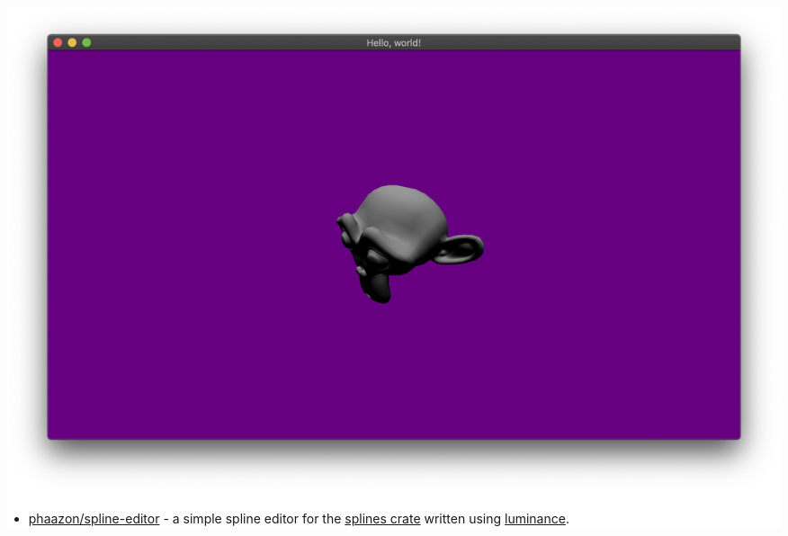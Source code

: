   ![loaded and lighted Suzanne model](suzanne_lit.png)

- [phaazon/spline-editor] - a simple spline editor
  for the [splines crate][splines] written using [luminance].


[Rust]: https://rust-lang.org
[join]: https://github.com/rust-gamedev/wg#join-the-fun
[veloren]: https://veloren.net
[Zemeroth]: https://github.com/ozkriff/zemeroth
[zemeroth-v0-6-text]: http://ozkriff.games/2019-09-21--devlog-zemeroth-v0-6
[Zemeroth v0.6]: https://github.com/ozkriff/zemeroth/releases/tag/v0.6.0
[@VladZhukov0]: https://twitter.com/VladZhukov0
[asteroids-itch]: https://itch.io/queue/c/449652/rustlang-games?game_id=477762
[devlog-2-text]: https://pum-purum-pum-pum.itch.io/asteroids-like-game/devlog/98842/my-asteroids-like-game-devlog-002
[devlog-3-text]: https://pum-purum-pum-pum.itch.io/asteroids-like-game/devlog/101357/new-menu-performance-and-abilities-devlog-3
[amethyst]: https://amethyst.rs
[@carlosupina]: https://twitter.com/carlosupina
[space-shooter-vlog]: https://youtube.com/watch?v=MmdUrZzuGfw
[@mvlabat]: https://twitter.com/mvlabat
[Azriel Hoh]: https://twitter.com/im_azriel
[@a5huynh]: https://github.com/a5huynh
[gfx-post]: https://gfx-rs.github.io/2019/10/01/update.html
[gfx-rs]: https://github.com/gfx-rs/gfx
[wgpu-rs]: https://github.com/gfx-rs/wgpu-rs
[failure]: https://github.com/rust-lang-nursery/failure
[derivative]: https://github.com/mcarton/rust-derivative
[swapchain]: https://vulkan-tutorial.com/Drawing_a_triangle/Presentation/Swap_chain
[mun]: https://mun-lang.org
[hot-reload-demo]: https://reddit.com/r/rust/comments/cywwtv/progress_on_hot_reloading_experimentation_in_rust
[rltk_rs]: https://github.com/thebracket/rltk_rs
[rl-toolkit]: https://github.com/thebracket/rltk_rs
[rl-book]: https://bfnightly.bracketproductions.com/rustbook
[rltk-examples]: https://github.com/thebracket/rltk_rs#examples
[@herberticus]: https://patreon.com/blackfuture
[rl]: https://en.wikipedia.org/wiki/Roguelike
[RLTK]: https://github.com/thebracket/rltk
[rusty-rl]: https://github.com/thebracket/rustyroguelike
[glow]: https://github.com/grovesNL/glow
[Embark]: https://embark.games
[texture-synthesis]: https://github.com/EmbarkStudios/texture-synthesis
[Iced]: https://github.com/hecrj/iced
[tour]: https://github.com/hecrj/iced/tree/e82e96e6/examples#tour
[elm]: https://elm-lang.org
[coffee]: https://github.com/hecrj/coffee
[overview]: https://github.com/hecrj/iced#overview
[godot]: https://godotengine.org
[Tom Leys]: https://twitter.com/RecallSingular1
[proc_rooms]: https://jamesbaum.co.uk/blether/procedural-generation-prebuilt-rooms-rust-macros
[Alexandru Ene]: https://twitter.com/_AlexEne_
["GitHub Actions CI with Rust and SDL2"]: https://alexene.dev/2019/09/04/Github-actions-CI-rust-SDL2.html
[github actions]: https://github.com/features/actions
[after-hours]: https://alexene.dev/2019/01/15/After-hours-game-development.html
[Xprite]: https://pickitup247.com/xprite.html
[xprite-repo]: https://github.com/rickyhan/xprite-editor
[cubism-rs]: https://github.com/Veykril/cubism-rs
[Live2D Cubism]: https://www.live2d.com/en/download/cubism-sdk
[Piston2D]: https://www.piston.rs
[@dooskington]: https://twitter.com/dooskington
[@magistratic]: https://twitter.com/magistratic
[BSP]: https://en.wikipedia.org/wiki/Binary_space_partitioning
[@Mistodon]: https://twitter.com/Mistodon
["Disconnect"]: https://mistodon.itch.io/disconnect
[disconnect-video]: https://twitter.com/Mistodon/status/1175361784246603776
[@pincfloit]: https://twitter.com/pincfloit
[luminance]: https://crates.io/crates/luminance
[luminance-chapter]: https://github.com/phaazon/luminance-rs/wiki/Wavefront-.obj-loader
[splines]: https://crates.io/crates/splines
[phaazon/spline-editor]: https://github.com/phaazon/spline-editor
[@aclysma]: https://twitter.com/aclysma
[@phaazon]: https://github.com/phaazon
[blend]: https://github.com/lukebitts/blend
[blender]: https://blender.org
[Garden]: https://epcc.itch.io/garden
[shadows-tweet]: https://twitter.com/seratonik/status/1169106102710988801
[live]: https://nuria.itch.io/live-rust
[@oliviff]: https://twitter.com/oliviff
[tennis]: https://iolivia.me/posts/6-months-of-rust-game-dev
[tennis-1]: https://twitter.com/oliviff/status/1168556346431692800
[tennis-2]: https://twitter.com/oliviff/status/1172912164488843265
[Alex Butler]: https://twitter.com/bigabgames
[Robo Instructus]: https://steamcommunity.com/games/1032170/announcements/detail/1604892840079306082
[robo-news]: https://steamcommunity.com/app/1032170/allnews
[@MrVallentin]: https://twitter.com/MrVallentin
[rx]: https://cloudhead.io/rx
[@cloudhead]: https://cloudhead.io
[deios]: https://kickstarter.com/projects/dungeonfog/project-deios-dungeonfog-mapmaker-suite-for-worldbuilders
[deios-reddit]: https://reddit.com/r/rust/comments/d487dr/were_looking_for_a_rust_graphics_programmer
[imgui-inspect]: https://github.com/aclysma/imgui-inspect
[minimum]: https://github.com/aclysma/minimum
[label_meeting]: https://github.com/rust-gamedev/wg/issues?q=label%3Ameeting
[winit help wanted]: https://github.com/rust-windowing/winit/issues?utf8=✓&q=is%3Aissue+is%3Aopen+label%3A%22status%3A+help+wanted%22+label%3A%22Good+first+issue%22
[winit blocking]: https://github.com/rust-windowing/winit/issues?utf8=✓&q=is%3Aissue+is%3Aopen+label%3A%22Blocking+a+release%22
[gfx issues]: https://github.com/gfx-rs/gfx/issues?q=is%3Aissue+is%3Aopen+label%3Acontributor-friendly
[wgpu-help-wanted]: https://github.com/gfx-rs/wgpu-rs/issues?q=is%3Aissue+is%3Aopen+label%3A%22help+wanted%22
[luminance-fruits]: https://github.com/phaazon/luminance-rs/issues?q=is%3Aissue+is%3Aopen+label%3A%22low+hanging+fruit%22
[amethyst-iced-help]: https://twitter.com/AmethystEngine/status/1169922826033336320
[@hecrj]: https://twitter.com/hecrj
[Sandspiel]: https://sandspiel.club
[@MaxBittker]: https://maxbittker.com
[/r/rust_gamedev]: https://reddit.com/r/rust_gamedev
[@rust_gamedev]: https://twitter.com/rust_gamedev
[pr]: https://github.com/rust-gamedev/rust-gamedev.github.io
